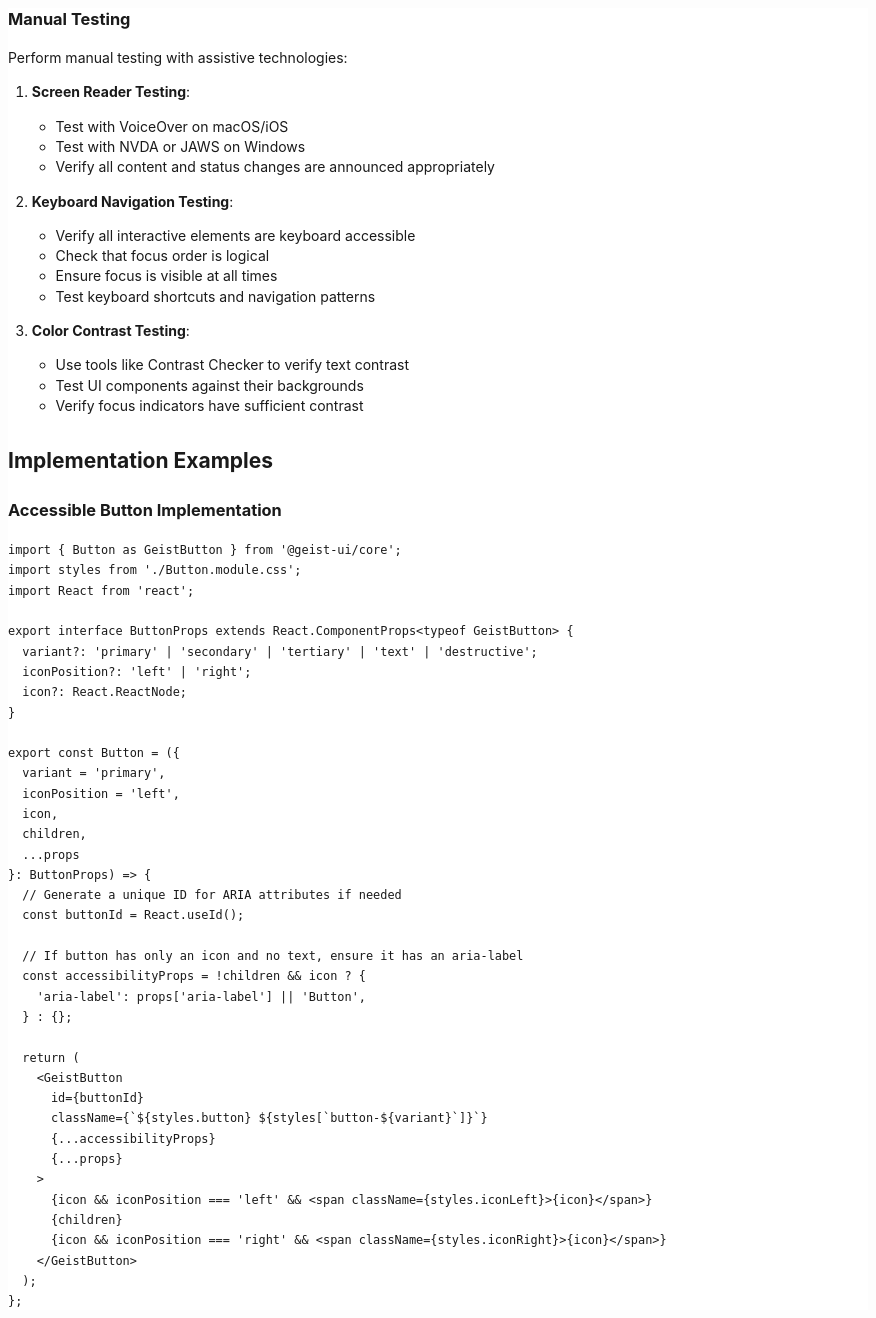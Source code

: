 ### Manual Testing

Perform manual testing with assistive technologies:

1. **Screen Reader Testing**:
   - Test with VoiceOver on macOS/iOS
   - Test with NVDA or JAWS on Windows
   - Verify all content and status changes are announced appropriately

2. **Keyboard Navigation Testing**:
   - Verify all interactive elements are keyboard accessible
   - Check that focus order is logical
   - Ensure focus is visible at all times
   - Test keyboard shortcuts and navigation patterns

3. **Color Contrast Testing**:
   - Use tools like Contrast Checker to verify text contrast
   - Test UI components against their backgrounds
   - Verify focus indicators have sufficient contrast

## Implementation Examples

### Accessible Button Implementation

```tsx
import { Button as GeistButton } from '@geist-ui/core';
import styles from './Button.module.css';
import React from 'react';

export interface ButtonProps extends React.ComponentProps<typeof GeistButton> {
  variant?: 'primary' | 'secondary' | 'tertiary' | 'text' | 'destructive';
  iconPosition?: 'left' | 'right';
  icon?: React.ReactNode;
}

export const Button = ({ 
  variant = 'primary', 
  iconPosition = 'left',
  icon,
  children,
  ...props 
}: ButtonProps) => {
  // Generate a unique ID for ARIA attributes if needed
  const buttonId = React.useId();
  
  // If button has only an icon and no text, ensure it has an aria-label
  const accessibilityProps = !children && icon ? {
    'aria-label': props['aria-label'] || 'Button',
  } : {};
  
  return (
    <GeistButton
      id={buttonId}
      className={`${styles.button} ${styles[`button-${variant}`]}`}
      {...accessibilityProps}
      {...props}
    >
      {icon && iconPosition === 'left' && <span className={styles.iconLeft}>{icon}</span>}
      {children}
      {icon && iconPosition === 'right' && <span className={styles.iconRight}>{icon}</span>}
    </GeistButton>
  );
};
```
